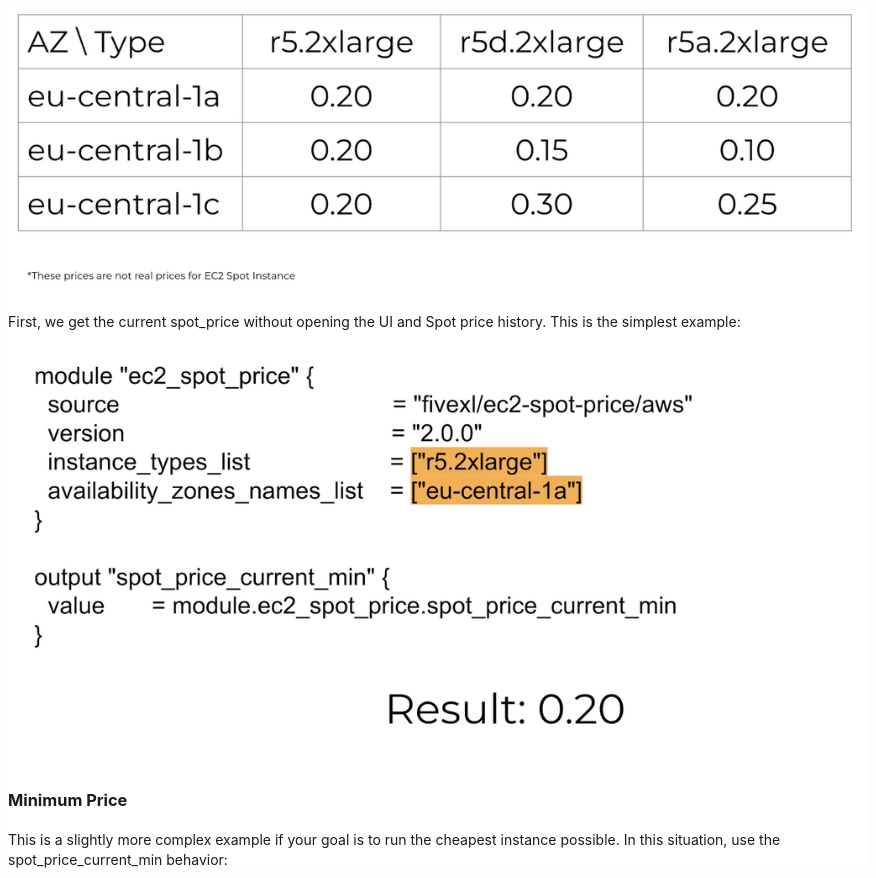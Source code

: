 ![FistImage](/images/posts/aws_ec2_spot/6.webp)

First, we get the current spot_price without opening the UI and Spot price history. This is the simplest example:

![FistImage](/images/posts/aws_ec2_spot/7.webp)

### Minimum Price
This is a slightly more complex example if your goal is to run the cheapest instance possible. In this situation, use the spot_price_current_min behavior:
